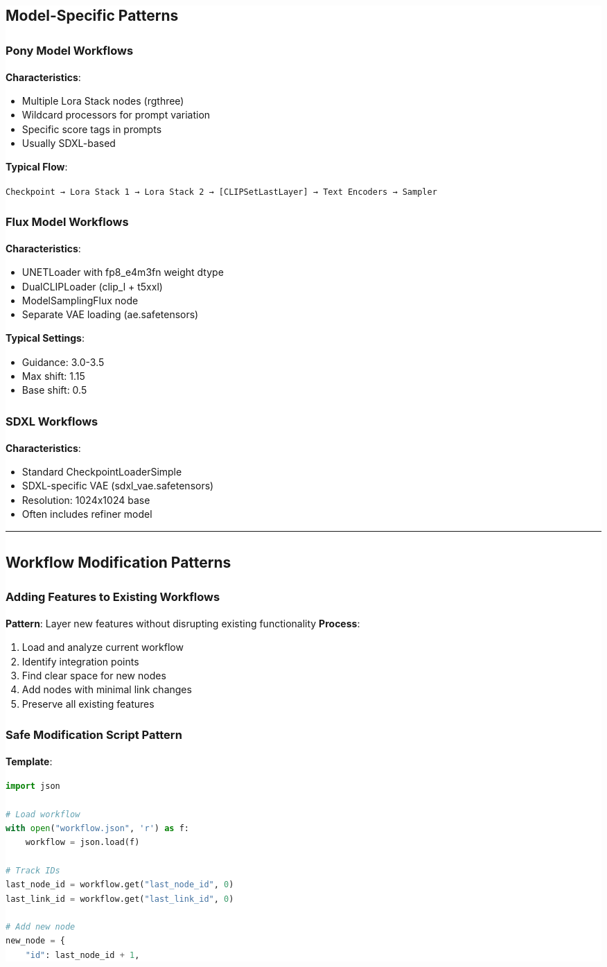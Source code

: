 
## Model-Specific Patterns

### Pony Model Workflows
**Characteristics**:
- Multiple Lora Stack nodes (rgthree)
- Wildcard processors for prompt variation
- Specific score tags in prompts
- Usually SDXL-based

**Typical Flow**:
```
Checkpoint → Lora Stack 1 → Lora Stack 2 → [CLIPSetLastLayer] → Text Encoders → Sampler
```

### Flux Model Workflows
**Characteristics**:
- UNETLoader with fp8_e4m3fn weight dtype
- DualCLIPLoader (clip_l + t5xxl)
- ModelSamplingFlux node
- Separate VAE loading (ae.safetensors)

**Typical Settings**:
- Guidance: 3.0-3.5
- Max shift: 1.15
- Base shift: 0.5

### SDXL Workflows
**Characteristics**:
- Standard CheckpointLoaderSimple
- SDXL-specific VAE (sdxl_vae.safetensors)
- Resolution: 1024x1024 base
- Often includes refiner model

---

## Workflow Modification Patterns

### Adding Features to Existing Workflows
**Pattern**: Layer new features without disrupting existing functionality
**Process**:
1. Load and analyze current workflow
2. Identify integration points
3. Find clear space for new nodes
4. Add nodes with minimal link changes
5. Preserve all existing features

### Safe Modification Script Pattern
**Template**:
```python
import json

# Load workflow
with open("workflow.json", 'r') as f:
    workflow = json.load(f)

# Track IDs
last_node_id = workflow.get("last_node_id", 0)
last_link_id = workflow.get("last_link_id", 0)

# Add new node
new_node = {
    "id": last_node_id + 1,
```